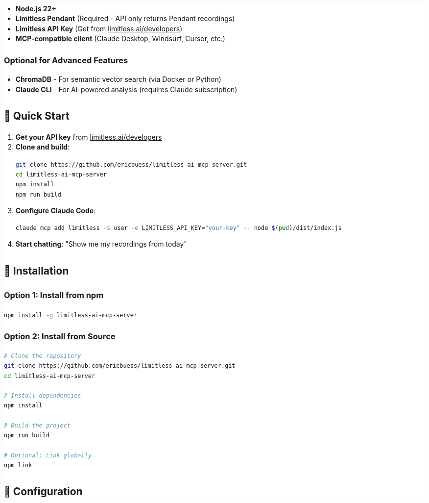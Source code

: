 - **Node.js 22+**
- **Limitless Pendant** (Required - API only returns Pendant recordings)
- **Limitless API Key** (Get from [limitless.ai/developers](https://limitless.ai/developers))
- **MCP-compatible client** (Claude Desktop, Windsurf, Cursor, etc.)

### Optional for Advanced Features

- **ChromaDB** - For semantic vector search (via Docker or Python)
- **Claude CLI** - For AI-powered analysis (requires Claude subscription)

## 🏃 Quick Start

1. **Get your API key** from [limitless.ai/developers](https://limitless.ai/developers)
2. **Clone and build**:
   ```bash
   git clone https://github.com/ericbuess/limitless-ai-mcp-server.git
   cd limitless-ai-mcp-server
   npm install
   npm run build
   ```
3. **Configure Claude Code**:
   ```bash
   claude mcp add limitless -s user -e LIMITLESS_API_KEY="your-key" -- node $(pwd)/dist/index.js
   ```
4. **Start chatting**: "Show me my recordings from today"

## 🚀 Installation

### Option 1: Install from npm

```bash
npm install -g limitless-ai-mcp-server
```

### Option 2: Install from Source

```bash
# Clone the repository
git clone https://github.com/ericbuess/limitless-ai-mcp-server.git
cd limitless-ai-mcp-server

# Install dependencies
npm install

# Build the project
npm run build

# Optional: Link globally
npm link
```

## 🔧 Configuration
